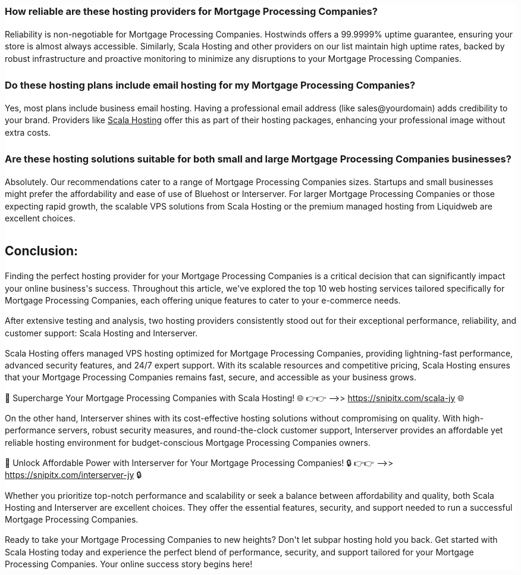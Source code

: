 ### How reliable are these hosting providers for Mortgage Processing Companies? 
Reliability is non-negotiable for Mortgage Processing Companies. Hostwinds offers a 99.9999% uptime guarantee, ensuring your store is almost always accessible. Similarly, Scala Hosting and other providers on our list maintain high uptime rates, backed by robust infrastructure and proactive monitoring to minimize any disruptions to your Mortgage Processing Companies.

### Do these hosting plans include email hosting for my Mortgage Processing Companies? 
Yes, most plans include business email hosting. Having a professional email address (like sales@yourdomain) adds credibility to your brand. Providers like [Scala Hosting](https://snipitx.com/scala-jy) offer this as part of their hosting packages, enhancing your professional image without extra costs.

### Are these hosting solutions suitable for both small and large Mortgage Processing Companies businesses? 
Absolutely. Our recommendations cater to a range of Mortgage Processing Companies sizes. Startups and small businesses might prefer the affordability and ease of use of Bluehost or Interserver. For larger Mortgage Processing Companies or those expecting rapid growth, the scalable VPS solutions from Scala Hosting or the premium managed hosting from Liquidweb are excellent choices.

## Conclusion:

Finding the perfect hosting provider for your Mortgage Processing Companies is a critical decision that can significantly impact your online business's success. Throughout this article, we've explored the top 10 web hosting services tailored specifically for Mortgage Processing Companies, each offering unique features to cater to your e-commerce needs.

After extensive testing and analysis, two hosting providers consistently stood out for their exceptional performance, reliability, and customer support: Scala Hosting and Interserver.

Scala Hosting offers managed VPS hosting optimized for Mortgage Processing Companies, providing lightning-fast performance, advanced security features, and 24/7 expert support. With its scalable resources and competitive pricing, Scala Hosting ensures that your Mortgage Processing Companies remains fast, secure, and accessible as your business grows.

🚀 Supercharge Your Mortgage Processing Companies with Scala Hosting! 🌐
👉👉 -->> https://snipitx.com/scala-jy 🌐

On the other hand, Interserver shines with its cost-effective hosting solutions without compromising on quality. With high-performance servers, robust security measures, and round-the-clock customer support, Interserver provides an affordable yet reliable hosting environment for budget-conscious Mortgage Processing Companies owners.

💸 Unlock Affordable Power with Interserver for Your Mortgage Processing Companies! 🔒
👉👉 -->> https://snipitx.com/interserver-jy 🔒

Whether you prioritize top-notch performance and scalability or seek a balance between affordability and quality, both Scala Hosting and Interserver are excellent choices. They offer the essential features, security, and support needed to run a successful Mortgage Processing Companies.

Ready to take your Mortgage Processing Companies to new heights? Don't let subpar hosting hold you back. Get started with Scala Hosting today and experience the perfect blend of performance, security, and support tailored for your Mortgage Processing Companies. Your online success story begins here!

